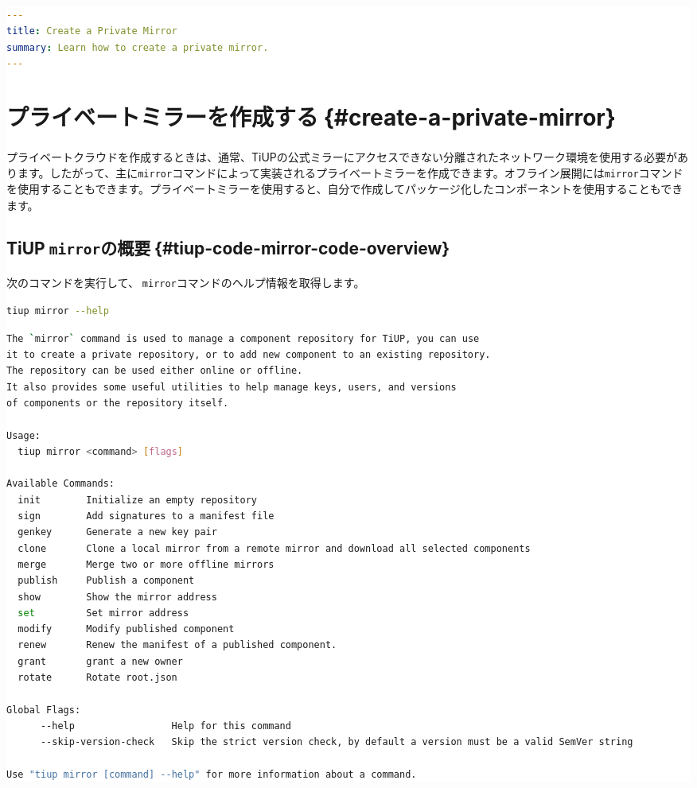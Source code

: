 ```yaml
---
title: Create a Private Mirror
summary: Learn how to create a private mirror.
---
```


# プライベートミラーを作成する {#create-a-private-mirror}

プライベートクラウドを作成するときは、通常、TiUPの公式ミラーにアクセスできない分離されたネットワーク環境を使用する必要があります。したがって、主に`mirror`コマンドによって実装されるプライベートミラーを作成できます。オフライン展開には`mirror`コマンドを使用することもできます。プライベートミラーを使用すると、自分で作成してパッケージ化したコンポーネントを使用することもできます。

## TiUP <code>mirror</code>の概要 {#tiup-code-mirror-code-overview}

次のコマンドを実行して、 `mirror`コマンドのヘルプ情報を取得します。


```bash
tiup mirror --help
```

```bash
The `mirror` command is used to manage a component repository for TiUP, you can use
it to create a private repository, or to add new component to an existing repository.
The repository can be used either online or offline.
It also provides some useful utilities to help manage keys, users, and versions
of components or the repository itself.

Usage:
  tiup mirror <command> [flags]

Available Commands:
  init        Initialize an empty repository
  sign        Add signatures to a manifest file
  genkey      Generate a new key pair
  clone       Clone a local mirror from a remote mirror and download all selected components
  merge       Merge two or more offline mirrors
  publish     Publish a component
  show        Show the mirror address
  set         Set mirror address
  modify      Modify published component
  renew       Renew the manifest of a published component.
  grant       grant a new owner
  rotate      Rotate root.json

Global Flags:
      --help                 Help for this command
      --skip-version-check   Skip the strict version check, by default a version must be a valid SemVer string

Use "tiup mirror [command] --help" for more information about a command.
```

